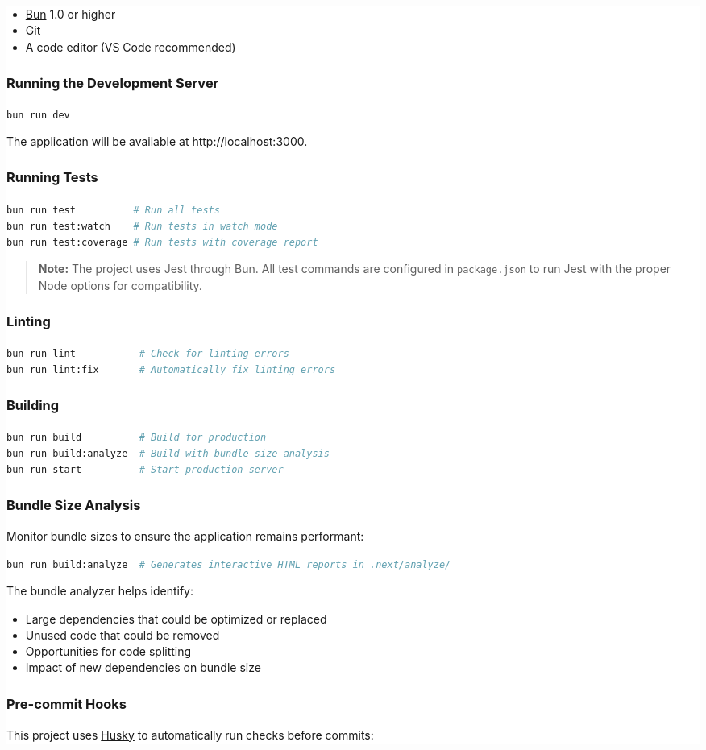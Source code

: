 - [Bun](https://bun.sh) 1.0 or higher
- Git
- A code editor (VS Code recommended)

### Running the Development Server

```bash
bun run dev
```

The application will be available at [http://localhost:3000](http://localhost:3000).

### Running Tests

```bash
bun run test          # Run all tests
bun run test:watch    # Run tests in watch mode
bun run test:coverage # Run tests with coverage report
```

> **Note:** The project uses Jest through Bun. All test commands are configured in
> `package.json` to run Jest with the proper Node options for compatibility.

### Linting

```bash
bun run lint           # Check for linting errors
bun run lint:fix       # Automatically fix linting errors
```

### Building

```bash
bun run build          # Build for production
bun run build:analyze  # Build with bundle size analysis
bun run start          # Start production server
```

### Bundle Size Analysis

Monitor bundle sizes to ensure the application remains performant:

```bash
bun run build:analyze  # Generates interactive HTML reports in .next/analyze/
```

The bundle analyzer helps identify:
- Large dependencies that could be optimized or replaced
- Unused code that could be removed
- Opportunities for code splitting
- Impact of new dependencies on bundle size

### Pre-commit Hooks

This project uses [Husky](https://typicode.github.io/husky/) to automatically run checks before commits:
